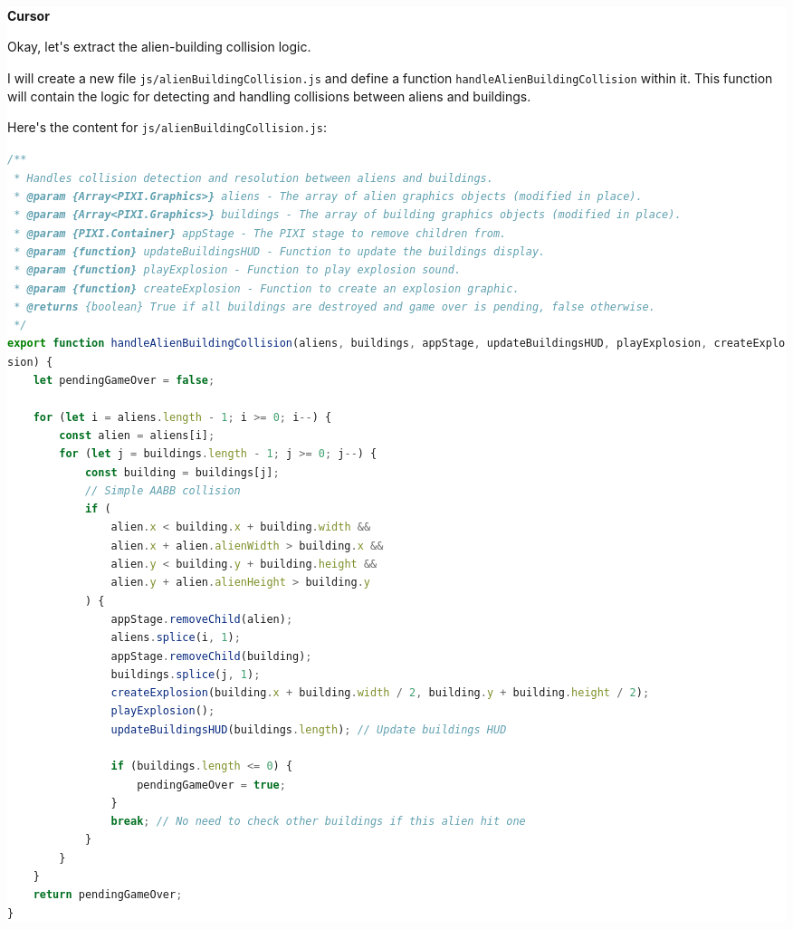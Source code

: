 **Cursor**

Okay, let's extract the alien-building collision logic.

I will create a new file `js/alienBuildingCollision.js` and define a function `handleAlienBuildingCollision` within it. This function will contain the logic for detecting and handling collisions between aliens and buildings.

Here's the content for `js/alienBuildingCollision.js`:


```javascript
/**
 * Handles collision detection and resolution between aliens and buildings.
 * @param {Array<PIXI.Graphics>} aliens - The array of alien graphics objects (modified in place).
 * @param {Array<PIXI.Graphics>} buildings - The array of building graphics objects (modified in place).
 * @param {PIXI.Container} appStage - The PIXI stage to remove children from.
 * @param {function} updateBuildingsHUD - Function to update the buildings display.
 * @param {function} playExplosion - Function to play explosion sound.
 * @param {function} createExplosion - Function to create an explosion graphic.
 * @returns {boolean} True if all buildings are destroyed and game over is pending, false otherwise.
 */
export function handleAlienBuildingCollision(aliens, buildings, appStage, updateBuildingsHUD, playExplosion, createExplosion) {
    let pendingGameOver = false;

    for (let i = aliens.length - 1; i >= 0; i--) {
        const alien = aliens[i];
        for (let j = buildings.length - 1; j >= 0; j--) {
            const building = buildings[j];
            // Simple AABB collision
            if (
                alien.x < building.x + building.width &&
                alien.x + alien.alienWidth > building.x &&
                alien.y < building.y + building.height &&
                alien.y + alien.alienHeight > building.y
            ) {
                appStage.removeChild(alien);
                aliens.splice(i, 1);
                appStage.removeChild(building);
                buildings.splice(j, 1);
                createExplosion(building.x + building.width / 2, building.y + building.height / 2);
                playExplosion();
                updateBuildingsHUD(buildings.length); // Update buildings HUD

                if (buildings.length <= 0) {
                    pendingGameOver = true;
                }
                break; // No need to check other buildings if this alien hit one
            }
        }
    }
    return pendingGameOver;
}
```
